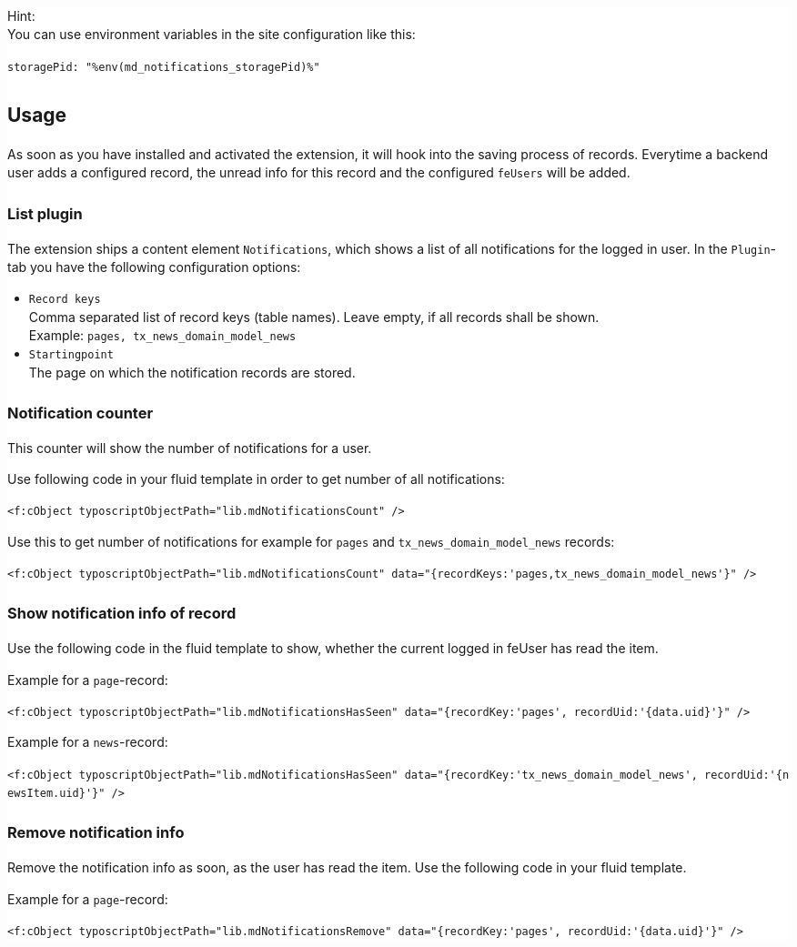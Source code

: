 Hint:<br>
You can use environment variables in the site configuration like this:

    storagePid: "%env(md_notifications_storagePid)%"

## Usage
As soon as you have installed and activated the extension, it will hook into
the saving process of records. Everytime a backend user adds a
configured record, the unread info for this record and the configured
`feUsers` will be added.

### List plugin
The extension ships a content element `Notifications`, which shows a list of all
notifications for the logged in user. In the `Plugin`-tab you have the following
configuration options:

- `Record keys`<br>Comma separated list of record keys (table names). Leave empty, if all records shall be shown.<br>Example: `pages, tx_news_domain_model_news`
- `Startingpoint`<br>The page on which the notification records are stored.

### Notification counter
This counter will show the number of notifications for a user.

Use following code in your fluid template in order to get number of all notifications:

    <f:cObject typoscriptObjectPath="lib.mdNotificationsCount" />

Use this to get number of notifications for example for `pages`
and `tx_news_domain_model_news` records:

    <f:cObject typoscriptObjectPath="lib.mdNotificationsCount" data="{recordKeys:'pages,tx_news_domain_model_news'}" />

### Show notification info of record
Use the following code in the fluid template to show, whether the current
logged in feUser has read the item.

Example for a `page`-record:

    <f:cObject typoscriptObjectPath="lib.mdNotificationsHasSeen" data="{recordKey:'pages', recordUid:'{data.uid}'}" />

Example for a `news`-record:

    <f:cObject typoscriptObjectPath="lib.mdNotificationsHasSeen" data="{recordKey:'tx_news_domain_model_news', recordUid:'{newsItem.uid}'}" />

### Remove notification info
Remove the notification info as soon, as the user has read the item. Use
the following code in your fluid template.

Example for a `page`-record:

    <f:cObject typoscriptObjectPath="lib.mdNotificationsRemove" data="{recordKey:'pages', recordUid:'{data.uid}'}" />
